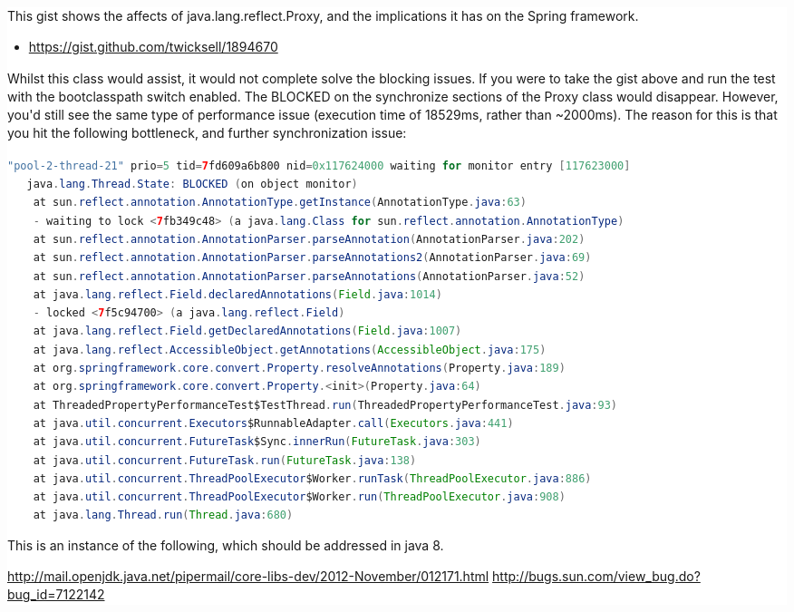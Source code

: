 This gist shows the affects of java.lang.reflect.Proxy, and the implications it has on the Spring
 framework.

- https://gist.github.com/twicksell/1894670


Whilst this class would assist, it would not complete solve the blocking issues.  If you were to take the gist above
and run the test with the bootclasspath switch enabled.  The BLOCKED on the synchronize sections of the Proxy class would
disappear.  However, you'd still see the same type of performance issue (execution time of 18529ms, rather than ~2000ms).
The reason for this is that you hit the following bottleneck, and further synchronization issue:


```java
"pool-2-thread-21" prio=5 tid=7fd609a6b800 nid=0x117624000 waiting for monitor entry [117623000]
   java.lang.Thread.State: BLOCKED (on object monitor)
	at sun.reflect.annotation.AnnotationType.getInstance(AnnotationType.java:63)
	- waiting to lock <7fb349c48> (a java.lang.Class for sun.reflect.annotation.AnnotationType)
	at sun.reflect.annotation.AnnotationParser.parseAnnotation(AnnotationParser.java:202)
	at sun.reflect.annotation.AnnotationParser.parseAnnotations2(AnnotationParser.java:69)
	at sun.reflect.annotation.AnnotationParser.parseAnnotations(AnnotationParser.java:52)
	at java.lang.reflect.Field.declaredAnnotations(Field.java:1014)
	- locked <7f5c94700> (a java.lang.reflect.Field)
	at java.lang.reflect.Field.getDeclaredAnnotations(Field.java:1007)
	at java.lang.reflect.AccessibleObject.getAnnotations(AccessibleObject.java:175)
	at org.springframework.core.convert.Property.resolveAnnotations(Property.java:189)
	at org.springframework.core.convert.Property.<init>(Property.java:64)
	at ThreadedPropertyPerformanceTest$TestThread.run(ThreadedPropertyPerformanceTest.java:93)
	at java.util.concurrent.Executors$RunnableAdapter.call(Executors.java:441)
	at java.util.concurrent.FutureTask$Sync.innerRun(FutureTask.java:303)
	at java.util.concurrent.FutureTask.run(FutureTask.java:138)
	at java.util.concurrent.ThreadPoolExecutor$Worker.runTask(ThreadPoolExecutor.java:886)
	at java.util.concurrent.ThreadPoolExecutor$Worker.run(ThreadPoolExecutor.java:908)
	at java.lang.Thread.run(Thread.java:680)
```

This is an instance of the following, which should be addressed in java 8.

http://mail.openjdk.java.net/pipermail/core-libs-dev/2012-November/012171.html
http://bugs.sun.com/view_bug.do?bug_id=7122142
